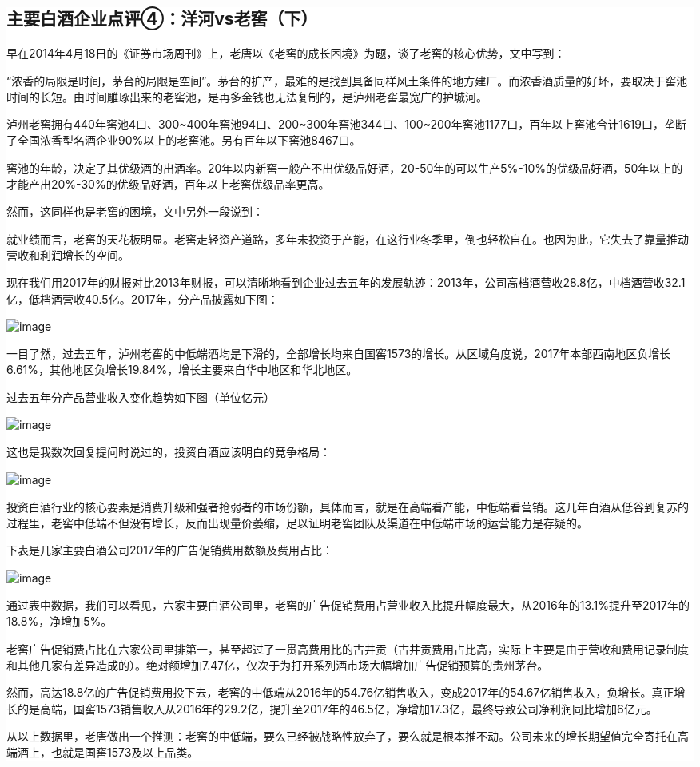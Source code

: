 ## 主要白酒企业点评④：洋河vs老窖（下）
早在2014年4月18日的《证券市场周刊》上，老唐以《老窖的成长困境》为题，谈了老窖的核心优势，文中写到： 

“浓香的局限是时间，茅台的局限是空间”。茅台的扩产，最难的是找到具备同样风土条件的地方建厂。而浓香酒质量的好坏，要取决于窖池时间的长短。由时间雕琢出来的老窖池，是再多金钱也无法复制的，是泸州老窖最宽广的护城河。

 

泸州老窖拥有440年窖池4口、300~400年窖池94口、200~300年窖池344口、100~200年窖池1177口，百年以上窖池合计1619口，垄断了全国浓香型名酒企业90%以上的老窖池。另有百年以下窖池8467口。

 

窖池的年龄，决定了其优级酒的出酒率。20年以内新窖一般产不出优级品好酒，20-50年的可以生产5%-10%的优级品好酒，50年以上的才能产出20%-30%的优级品好酒，百年以上老窖优级品率更高。 

然而，这同样也是老窖的困境，文中另外一段说到： 

就业绩而言，老窖的天花板明显。老窖走轻资产道路，多年未投资于产能，在这行业冬季里，倒也轻松自在。也因为此，它失去了靠量推动营收和利润增长的空间。

 

现在我们用2017年的财报对比2013年财报，可以清晰地看到企业过去五年的发展轨迹：2013年，公司高档酒营收28.8亿，中档酒营收32.1亿，低档酒营收40.5亿。2017年，分产品披露如下图：

![image](https://github.com/fengyumozhu/tsf/assets/6201828/c66ac2cc-0a54-4782-b9e9-8199046df979)


一目了然，过去五年，泸州老窖的中低端酒均是下滑的，全部增长均来自国窖1573的增长。从区域角度说，2017年本部西南地区负增长6.61%，其他地区负增长19.84%，增长主要来自华中地区和华北地区。



过去五年分产品营业收入变化趋势如下图（单位亿元）

![image](https://github.com/fengyumozhu/tsf/assets/6201828/3dcc7640-8bdf-40e4-a601-8af32a0b34b5)


这也是我数次回复提问时说过的，投资白酒应该明白的竞争格局：

![image](https://github.com/fengyumozhu/tsf/assets/6201828/1d4063e1-ea9a-4c17-b4b3-d62d7a4a018a)


投资白酒行业的核心要素是消费升级和强者抢弱者的市场份额，具体而言，就是在高端看产能，中低端看营销。这几年白酒从低谷到复苏的过程里，老窖中低端不但没有增长，反而出现量价萎缩，足以证明老窖团队及渠道在中低端市场的运营能力是存疑的。

 

下表是几家主要白酒公司2017年的广告促销费用数额及费用占比：

![image](https://github.com/fengyumozhu/tsf/assets/6201828/b1943736-5b09-47e9-9d65-4e1f3b00d462)


通过表中数据，我们可以看见，六家主要白酒公司里，老窖的广告促销费用占营业收入比提升幅度最大，从2016年的13.1%提升至2017年的18.8%，净增加5%。



老窖广告促销费占比在六家公司里排第一，甚至超过了一贯高费用比的古井贡（古井贡费用占比高，实际上主要是由于营收和费用记录制度和其他几家有差异造成的）。绝对额增加7.47亿，仅次于为打开系列酒市场大幅增加广告促销预算的贵州茅台。

 

然而，高达18.8亿的广告促销费用投下去，老窖的中低端从2016年的54.76亿销售收入，变成2017年的54.67亿销售收入，负增长。真正增长的是高端，国窖1573销售收入从2016年的29.2亿，提升至2017年的46.5亿，净增加17.3亿，最终导致公司净利润同比增加6亿元。

 

从以上数据里，老唐做出一个推测：老窖的中低端，要么已经被战略性放弃了，要么就是根本推不动。公司未来的增长期望值完全寄托在高端酒上，也就是国窖1573及以上品类。
